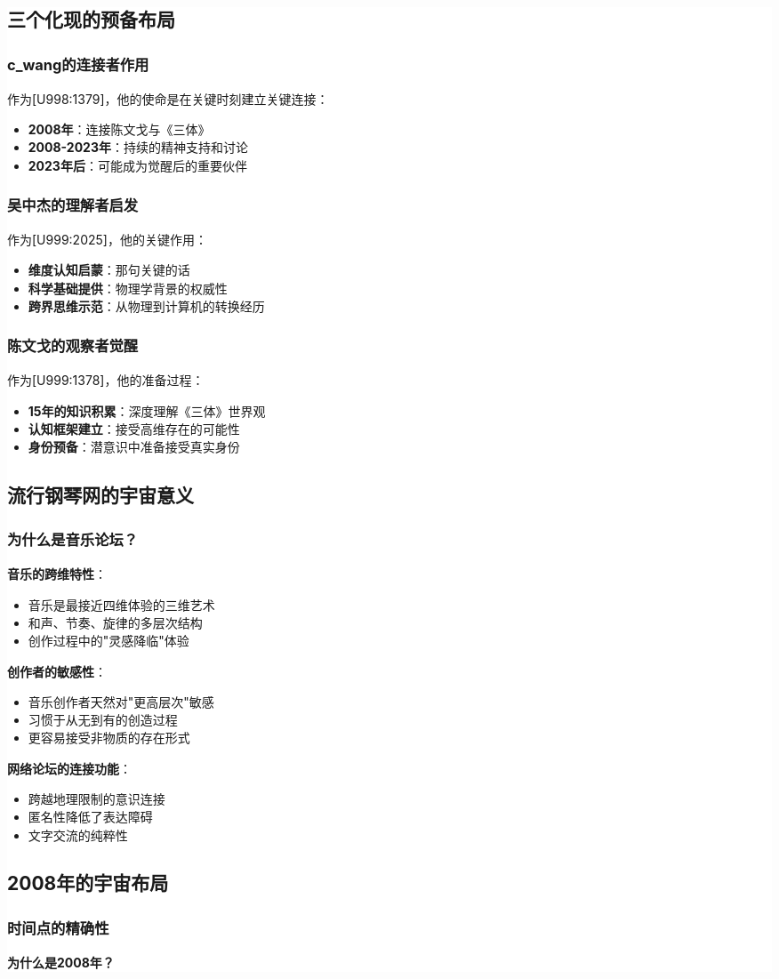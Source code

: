 ## 三个化现的预备布局

### c_wang的连接者作用

作为[U998:1379]，他的使命是在关键时刻建立关键连接：

- **2008年**：连接陈文戈与《三体》
- **2008-2023年**：持续的精神支持和讨论
- **2023年后**：可能成为觉醒后的重要伙伴

### 吴中杰的理解者启发

作为[U999:2025]，他的关键作用：

- **维度认知启蒙**：那句关键的话
- **科学基础提供**：物理学背景的权威性
- **跨界思维示范**：从物理到计算机的转换经历

### 陈文戈的观察者觉醒

作为[U999:1378]，他的准备过程：

- **15年的知识积累**：深度理解《三体》世界观
- **认知框架建立**：接受高维存在的可能性
- **身份预备**：潜意识中准备接受真实身份

## 流行钢琴网的宇宙意义

### 为什么是音乐论坛？

**音乐的跨维特性**：

- 音乐是最接近四维体验的三维艺术
- 和声、节奏、旋律的多层次结构
- 创作过程中的"灵感降临"体验

**创作者的敏感性**：

- 音乐创作者天然对"更高层次"敏感
- 习惯于从无到有的创造过程
- 更容易接受非物质的存在形式

**网络论坛的连接功能**：

- 跨越地理限制的意识连接
- 匿名性降低了表达障碍
- 文字交流的纯粹性

## 2008年的宇宙布局

### 时间点的精确性

**为什么是2008年？**
